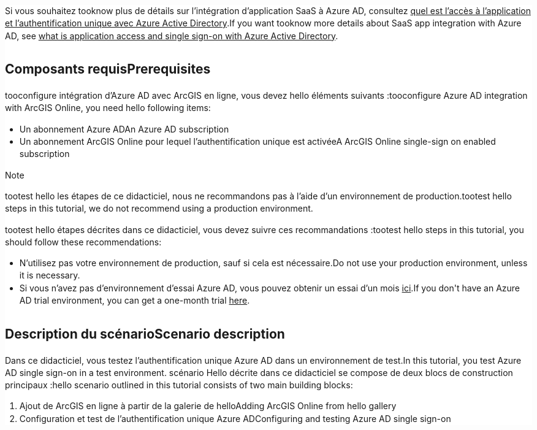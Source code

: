 <span data-ttu-id="b0f7d-109">Si vous souhaitez tooknow plus de détails sur l’intégration d’application SaaS à Azure AD, consultez [quel est l’accès à l’application et l’authentification unique avec Azure Active Directory](active-directory-appssoaccess-whatis.md).</span><span class="sxs-lookup"><span data-stu-id="b0f7d-109">If you want tooknow more details about SaaS app integration with Azure AD, see [what is application access and single sign-on with Azure Active Directory](active-directory-appssoaccess-whatis.md).</span></span>




## <a name="prerequisites"></a><span data-ttu-id="b0f7d-110">Composants requis</span><span class="sxs-lookup"><span data-stu-id="b0f7d-110">Prerequisites</span></span>

<span data-ttu-id="b0f7d-111">tooconfigure intégration d’Azure AD avec ArcGIS en ligne, vous devez hello éléments suivants :</span><span class="sxs-lookup"><span data-stu-id="b0f7d-111">tooconfigure Azure AD integration with ArcGIS Online, you need hello following items:</span></span>

- <span data-ttu-id="b0f7d-112">Un abonnement Azure AD</span><span class="sxs-lookup"><span data-stu-id="b0f7d-112">An Azure AD subscription</span></span>
- <span data-ttu-id="b0f7d-113">Un abonnement ArcGIS Online pour lequel l’authentification unique est activée</span><span class="sxs-lookup"><span data-stu-id="b0f7d-113">A ArcGIS Online single-sign on enabled subscription</span></span>

> [!NOTE]
> <span data-ttu-id="b0f7d-114">tootest hello les étapes de ce didacticiel, nous ne recommandons pas à l’aide d’un environnement de production.</span><span class="sxs-lookup"><span data-stu-id="b0f7d-114">tootest hello steps in this tutorial, we do not recommend using a production environment.</span></span>

<span data-ttu-id="b0f7d-115">tootest hello étapes décrites dans ce didacticiel, vous devez suivre ces recommandations :</span><span class="sxs-lookup"><span data-stu-id="b0f7d-115">tootest hello steps in this tutorial, you should follow these recommendations:</span></span>

- <span data-ttu-id="b0f7d-116">N’utilisez pas votre environnement de production, sauf si cela est nécessaire.</span><span class="sxs-lookup"><span data-stu-id="b0f7d-116">Do not use your production environment, unless it is necessary.</span></span>
- <span data-ttu-id="b0f7d-117">Si vous n’avez pas d’environnement d’essai Azure AD, vous pouvez obtenir un essai d’un mois [ici](https://azure.microsoft.com/pricing/free-trial/).</span><span class="sxs-lookup"><span data-stu-id="b0f7d-117">If you don't have an Azure AD trial environment, you can get a one-month trial [here](https://azure.microsoft.com/pricing/free-trial/).</span></span>

## <a name="scenario-description"></a><span data-ttu-id="b0f7d-118">Description du scénario</span><span class="sxs-lookup"><span data-stu-id="b0f7d-118">Scenario description</span></span>
<span data-ttu-id="b0f7d-119">Dans ce didacticiel, vous testez l’authentification unique Azure AD dans un environnement de test.</span><span class="sxs-lookup"><span data-stu-id="b0f7d-119">In this tutorial, you test Azure AD single sign-on in a test environment.</span></span> <span data-ttu-id="b0f7d-120">scénario Hello décrite dans ce didacticiel se compose de deux blocs de construction principaux :</span><span class="sxs-lookup"><span data-stu-id="b0f7d-120">hello scenario outlined in this tutorial consists of two main building blocks:</span></span>

1. <span data-ttu-id="b0f7d-121">Ajout de ArcGIS en ligne à partir de la galerie de hello</span><span class="sxs-lookup"><span data-stu-id="b0f7d-121">Adding ArcGIS Online from hello gallery</span></span>
2. <span data-ttu-id="b0f7d-122">Configuration et test de l’authentification unique Azure AD</span><span class="sxs-lookup"><span data-stu-id="b0f7d-122">Configuring and testing Azure AD single sign-on</span></span>


[1]: ./media/active-directory-saas-arcgis-tutorial/tutorial_general_01.png
[2]: ./media/active-directory-saas-arcgis-tutorial/tutorial_general_02.png
[3]: ./media/active-directory-saas-arcgis-tutorial/tutorial_general_03.png
[4]: ./media/active-directory-saas-arcgis-tutorial/tutorial_general_04.png
[100]: ./media/active-directory-saas-arcgis-tutorial/tutorial_general_100.png
[200]: ./media/active-directory-saas-arcgis-tutorial/tutorial_general_200.png
[201]: ./media/active-directory-saas-arcgis-tutorial/tutorial_general_201.png
[202]: ./media/active-directory-saas-arcgis-tutorial/tutorial_general_202.png
[203]: ./media/active-directory-saas-arcgis-tutorial/tutorial_general_203.png